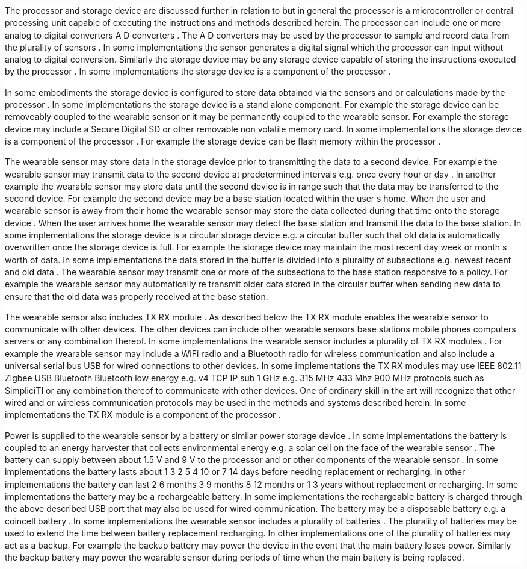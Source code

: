 The processor and storage device are discussed further in relation to but in general the processor is a microcontroller or central processing unit capable of executing the instructions and methods described herein. The processor can include one or more analog to digital converters A D converters . The A D converters may be used by the processor to sample and record data from the plurality of sensors . In some implementations the sensor generates a digital signal which the processor can input without analog to digital conversion. Similarly the storage device may be any storage device capable of storing the instructions executed by the processor . In some implementations the storage device is a component of the processor .

In some embodiments the storage device is configured to store data obtained via the sensors and or calculations made by the processor . In some implementations the storage device is a stand alone component. For example the storage device can be removeably coupled to the wearable sensor or it may be permanently coupled to the wearable sensor. For example the storage device may include a Secure Digital SD or other removable non volatile memory card. In some implementations the storage device is a component of the processor . For example the storage device can be flash memory within the processor .

The wearable sensor may store data in the storage device prior to transmitting the data to a second device. For example the wearable sensor may transmit data to the second device at predetermined intervals e.g. once every hour or day . In another example the wearable sensor may store data until the second device is in range such that the data may be transferred to the second device. For example the second device may be a base station located within the user s home. When the user and wearable sensor is away from their home the wearable sensor may store the data collected during that time onto the storage device . When the user arrives home the wearable sensor may detect the base station and transmit the data to the base station. In some implementations the storage device is a circular storage device e.g. a circular buffer such that old data is automatically overwritten once the storage device is full. For example the storage device may maintain the most recent day week or month s worth of data. In some implementations the data stored in the buffer is divided into a plurality of subsections e.g. newest recent and old data . The wearable sensor may transmit one or more of the subsections to the base station responsive to a policy. For example the wearable sensor may automatically re transmit older data stored in the circular buffer when sending new data to ensure that the old data was properly received at the base station.

The wearable sensor also includes TX RX module . As described below the TX RX module enables the wearable sensor to communicate with other devices. The other devices can include other wearable sensors base stations mobile phones computers servers or any combination thereof. In some implementations the wearable sensor includes a plurality of TX RX modules . For example the wearable sensor may include a WiFi radio and a Bluetooth radio for wireless communication and also include a universal serial bus USB for wired connections to other devices. In some implementations the TX RX modules may use IEEE 802.11 Zigbee USB Bluetooth Bluetooth low energy e.g. v4 TCP IP sub 1 GHz e.g. 315 MHz 433 Mhz 900 MHz protocols such as SimpliciTI or any combination thereof to communicate with other devices. One of ordinary skill in the art will recognize that other wired and or wireless communication protocols may be used in the methods and systems described herein. In some implementations the TX RX module is a component of the processor .

Power is supplied to the wearable sensor by a battery or similar power storage device . In some implementations the battery is coupled to an energy harvester that collects environmental energy e.g. a solar cell on the face of the wearable sensor . The battery can supply between about 1.5 V and 9 V to the processor and or other components of the wearable sensor . In some implementations the battery lasts about 1 3 2 5 4 10 or 7 14 days before needing replacement or recharging. In other implementations the battery can last 2 6 months 3 9 months 8 12 months or 1 3 years without replacement or recharging. In some implementations the battery may be a rechargeable battery. In some implementations the rechargeable battery is charged through the above described USB port that may also be used for wired communication. The battery may be a disposable battery e.g. a coincell battery . In some implementations the wearable sensor includes a plurality of batteries . The plurality of batteries may be used to extend the time between battery replacement recharging. In other implementations one of the plurality of batteries may act as a backup. For example the backup battery may power the device in the event that the main battery loses power. Similarly the backup battery may power the wearable sensor during periods of time when the main battery is being replaced.
